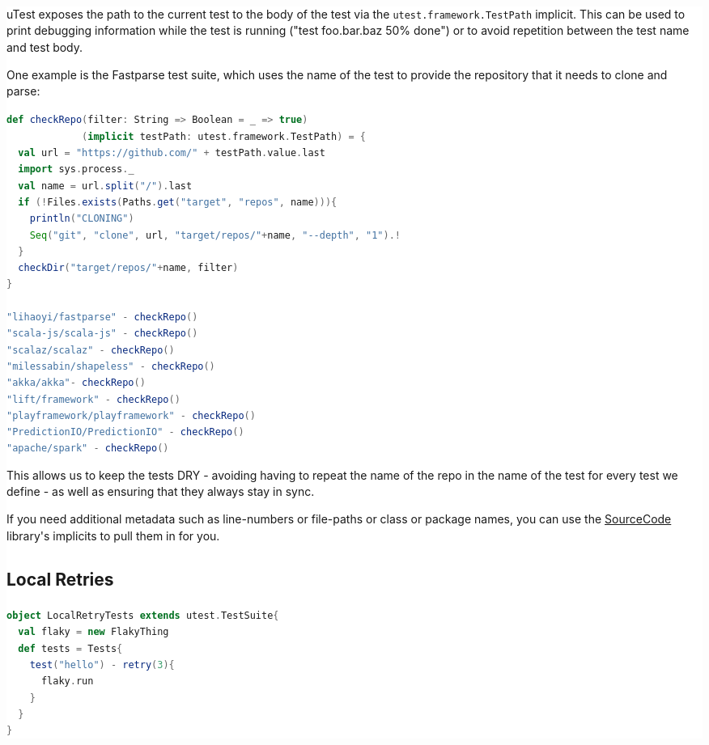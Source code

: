 uTest exposes the path to the current test to the body of the test via the
`utest.framework.TestPath` implicit. This can be used to print debugging
information while the test is running ("test foo.bar.baz 50% done") or to
avoid repetition between the test name and test body.

One example is the Fastparse test suite, which uses the name of the test to
provide the repository that it needs to clone and parse:

```scala
def checkRepo(filter: String => Boolean = _ => true)
             (implicit testPath: utest.framework.TestPath) = {
  val url = "https://github.com/" + testPath.value.last
  import sys.process._
  val name = url.split("/").last
  if (!Files.exists(Paths.get("target", "repos", name))){
    println("CLONING")
    Seq("git", "clone", url, "target/repos/"+name, "--depth", "1").!
  }
  checkDir("target/repos/"+name, filter)
}

"lihaoyi/fastparse" - checkRepo()
"scala-js/scala-js" - checkRepo()
"scalaz/scalaz" - checkRepo()
"milessabin/shapeless" - checkRepo()
"akka/akka"- checkRepo()
"lift/framework" - checkRepo()
"playframework/playframework" - checkRepo()
"PredictionIO/PredictionIO" - checkRepo()
"apache/spark" - checkRepo()
```

This allows us to keep the tests DRY - avoiding having to repeat the name of the
repo in the name of the test for every test we define - as well as ensuring that
they always stay in sync.

If you need additional metadata such as line-numbers or file-paths or class or
package names, you can use the
[SourceCode](https://github.com/lihaoyi/sourcecode) library's implicits to pull
them in for you.

Local Retries
-------------

```scala
object LocalRetryTests extends utest.TestSuite{
  val flaky = new FlakyThing
  def tests = Tests{
    test("hello") - retry(3){
      flaky.run
    }
  }
}
```

